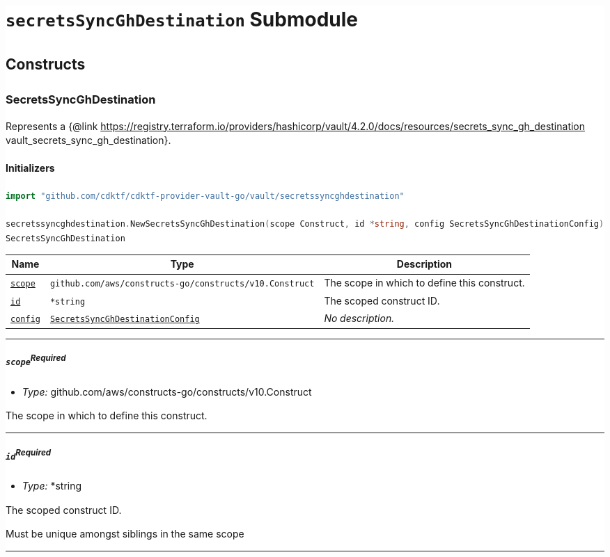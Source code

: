 # `secretsSyncGhDestination` Submodule <a name="`secretsSyncGhDestination` Submodule" id="@cdktf/provider-vault.secretsSyncGhDestination"></a>

## Constructs <a name="Constructs" id="Constructs"></a>

### SecretsSyncGhDestination <a name="SecretsSyncGhDestination" id="@cdktf/provider-vault.secretsSyncGhDestination.SecretsSyncGhDestination"></a>

Represents a {@link https://registry.terraform.io/providers/hashicorp/vault/4.2.0/docs/resources/secrets_sync_gh_destination vault_secrets_sync_gh_destination}.

#### Initializers <a name="Initializers" id="@cdktf/provider-vault.secretsSyncGhDestination.SecretsSyncGhDestination.Initializer"></a>

```go
import "github.com/cdktf/cdktf-provider-vault-go/vault/secretssyncghdestination"

secretssyncghdestination.NewSecretsSyncGhDestination(scope Construct, id *string, config SecretsSyncGhDestinationConfig) SecretsSyncGhDestination
```

| **Name** | **Type** | **Description** |
| --- | --- | --- |
| <code><a href="#@cdktf/provider-vault.secretsSyncGhDestination.SecretsSyncGhDestination.Initializer.parameter.scope">scope</a></code> | <code>github.com/aws/constructs-go/constructs/v10.Construct</code> | The scope in which to define this construct. |
| <code><a href="#@cdktf/provider-vault.secretsSyncGhDestination.SecretsSyncGhDestination.Initializer.parameter.id">id</a></code> | <code>*string</code> | The scoped construct ID. |
| <code><a href="#@cdktf/provider-vault.secretsSyncGhDestination.SecretsSyncGhDestination.Initializer.parameter.config">config</a></code> | <code><a href="#@cdktf/provider-vault.secretsSyncGhDestination.SecretsSyncGhDestinationConfig">SecretsSyncGhDestinationConfig</a></code> | *No description.* |

---

##### `scope`<sup>Required</sup> <a name="scope" id="@cdktf/provider-vault.secretsSyncGhDestination.SecretsSyncGhDestination.Initializer.parameter.scope"></a>

- *Type:* github.com/aws/constructs-go/constructs/v10.Construct

The scope in which to define this construct.

---

##### `id`<sup>Required</sup> <a name="id" id="@cdktf/provider-vault.secretsSyncGhDestination.SecretsSyncGhDestination.Initializer.parameter.id"></a>

- *Type:* *string

The scoped construct ID.

Must be unique amongst siblings in the same scope

---